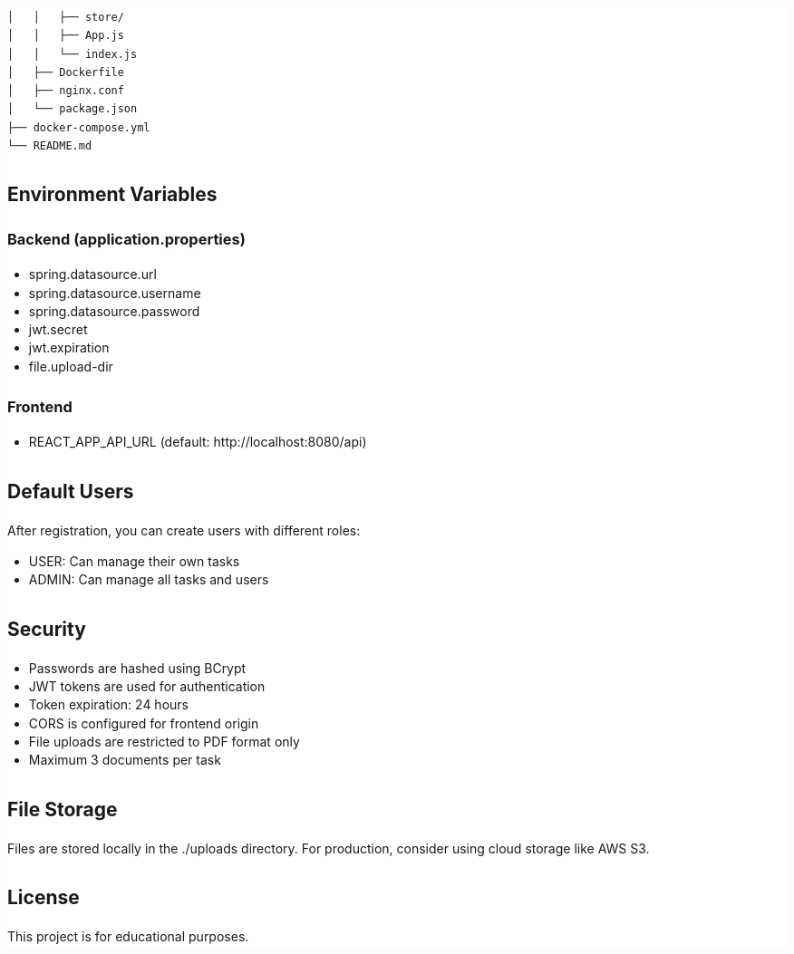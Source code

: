 ```
│   │   ├── store/
│   │   ├── App.js
│   │   └── index.js
│   ├── Dockerfile
│   ├── nginx.conf
│   └── package.json
├── docker-compose.yml
└── README.md
```

## Environment Variables

### Backend (application.properties)

- spring.datasource.url
- spring.datasource.username
- spring.datasource.password
- jwt.secret
- jwt.expiration
- file.upload-dir

### Frontend

- REACT_APP_API_URL (default: http://localhost:8080/api)

## Default Users

After registration, you can create users with different roles:
- USER: Can manage their own tasks
- ADMIN: Can manage all tasks and users

## Security

- Passwords are hashed using BCrypt
- JWT tokens are used for authentication
- Token expiration: 24 hours
- CORS is configured for frontend origin
- File uploads are restricted to PDF format only
- Maximum 3 documents per task

## File Storage

Files are stored locally in the ./uploads directory. For production, consider using cloud storage like AWS S3.

## License

This project is for educational purposes.
